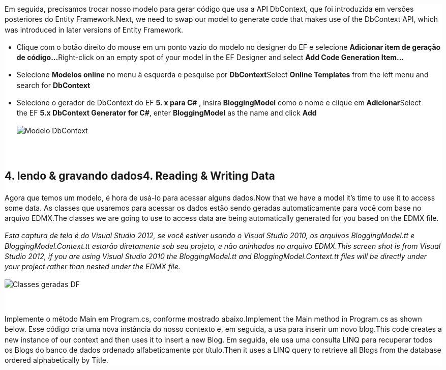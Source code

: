 <span data-ttu-id="c7a25-165">Em seguida, precisamos trocar nosso modelo para gerar código que usa a API DbContext, que foi introduzida em versões posteriores do Entity Framework.</span><span class="sxs-lookup"><span data-stu-id="c7a25-165">Next, we need to swap our model to generate code that makes use of the DbContext API, which was introduced in later versions of Entity Framework.</span></span>

-   <span data-ttu-id="c7a25-166">Clique com o botão direito do mouse em um ponto vazio do modelo no designer do EF e selecione **Adicionar item de geração de código...**</span><span class="sxs-lookup"><span data-stu-id="c7a25-166">Right-click on an empty spot of your model in the EF Designer and select **Add Code Generation Item…**</span></span>
-   <span data-ttu-id="c7a25-167">Selecione **Modelos online** no menu à esquerda e pesquise por **DbContext**</span><span class="sxs-lookup"><span data-stu-id="c7a25-167">Select **Online Templates** from the left menu and search for **DbContext**</span></span>
-   <span data-ttu-id="c7a25-168">Selecione o gerador de DbContext do EF **5. x para C\#** , insira **BloggingModel** como o nome e clique em **Adicionar**</span><span class="sxs-lookup"><span data-stu-id="c7a25-168">Select the EF **5.x DbContext Generator for C\#**, enter **BloggingModel** as the name and click **Add**</span></span>

    ![Modelo DbContext](~/ef6/media/dbcontexttemplate.png)

 

## <a name="4-reading--writing-data"></a><span data-ttu-id="c7a25-170">4. lendo & gravando dados</span><span class="sxs-lookup"><span data-stu-id="c7a25-170">4. Reading & Writing Data</span></span>

<span data-ttu-id="c7a25-171">Agora que temos um modelo, é hora de usá-lo para acessar alguns dados.</span><span class="sxs-lookup"><span data-stu-id="c7a25-171">Now that we have a model it’s time to use it to access some data.</span></span> <span data-ttu-id="c7a25-172">As classes que usaremos para acessar os dados estão sendo geradas automaticamente para você com base no arquivo EDMX.</span><span class="sxs-lookup"><span data-stu-id="c7a25-172">The classes we are going to use to access data are being automatically generated for you based on the EDMX file.</span></span>

<span data-ttu-id="c7a25-173">*Esta captura de tela é do Visual Studio 2012, se você estiver usando o Visual Studio 2010, os arquivos BloggingModel.tt e BloggingModel.Context.tt estarão diretamente sob seu projeto, e não aninhados no arquivo EDMX.*</span><span class="sxs-lookup"><span data-stu-id="c7a25-173">*This screen shot is from Visual Studio 2012, if you are using Visual Studio 2010 the BloggingModel.tt and BloggingModel.Context.tt files will be directly under your project rather than nested under the EDMX file.*</span></span>

![Classes geradas DF](~/ef6/media/generatedclassesdf.png)

 

<span data-ttu-id="c7a25-175">Implemente o método Main em Program.cs, conforme mostrado abaixo.</span><span class="sxs-lookup"><span data-stu-id="c7a25-175">Implement the Main method in Program.cs as shown below.</span></span> <span data-ttu-id="c7a25-176">Esse código cria uma nova instância do nosso contexto e, em seguida, a usa para inserir um novo blog.</span><span class="sxs-lookup"><span data-stu-id="c7a25-176">This code creates a new instance of our context and then uses it to insert a new Blog.</span></span> <span data-ttu-id="c7a25-177">Em seguida, ele usa uma consulta LINQ para recuperar todos os Blogs do banco de dados ordenado alfabeticamente por título.</span><span class="sxs-lookup"><span data-stu-id="c7a25-177">Then it uses a LINQ query to retrieve all Blogs from the database ordered alphabetically by Title.</span></span>
